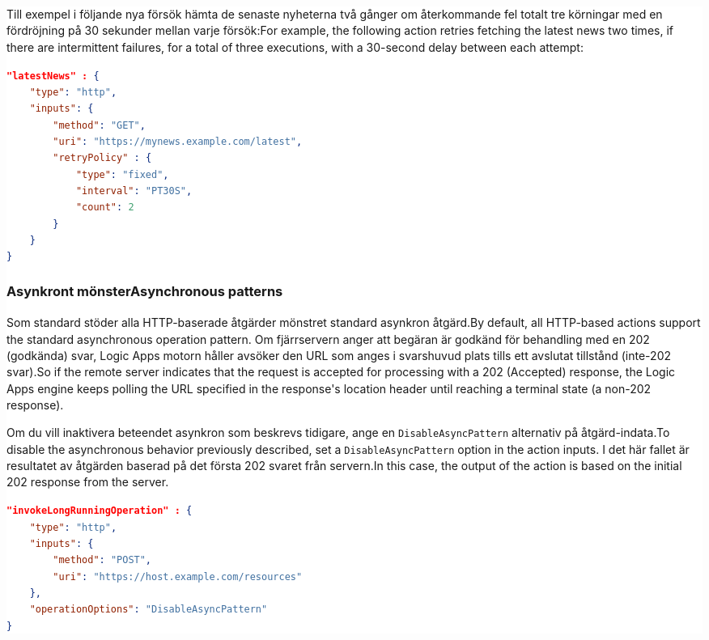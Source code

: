 <span data-ttu-id="46f9e-430">Till exempel i följande nya försök hämta de senaste nyheterna två gånger om återkommande fel totalt tre körningar med en fördröjning på 30 sekunder mellan varje försök:</span><span class="sxs-lookup"><span data-stu-id="46f9e-430">For example, the following action retries fetching the latest news two times, if there are intermittent failures, for a total of three executions, with a 30-second delay between each attempt:</span></span>  
  
```json
"latestNews" : {
    "type": "http",
    "inputs": {
        "method": "GET",
        "uri": "https://mynews.example.com/latest",
        "retryPolicy" : {
            "type": "fixed",
            "interval": "PT30S",
            "count": 2
        }
    }
}
```
### <a name="asynchronous-patterns"></a><span data-ttu-id="46f9e-431">Asynkront mönster</span><span class="sxs-lookup"><span data-stu-id="46f9e-431">Asynchronous patterns</span></span>

<span data-ttu-id="46f9e-432">Som standard stöder alla HTTP-baserade åtgärder mönstret standard asynkron åtgärd.</span><span class="sxs-lookup"><span data-stu-id="46f9e-432">By default, all HTTP-based actions support the standard asynchronous operation pattern.</span></span> <span data-ttu-id="46f9e-433">Om fjärrservern anger att begäran är godkänd för behandling med en 202 \(godkända\) svar, Logic Apps motorn håller avsöker den URL som anges i svarshuvud plats tills ett avslutat tillstånd \(inte\-202 svar\).</span><span class="sxs-lookup"><span data-stu-id="46f9e-433">So if the remote server indicates that the request is accepted for processing with a 202 \(Accepted\) response, the Logic Apps engine keeps polling the URL specified in the response's location header until reaching a terminal state \(a non\-202 response\).</span></span>  
  
<span data-ttu-id="46f9e-434">Om du vill inaktivera beteendet asynkron som beskrevs tidigare, ange en `DisableAsyncPattern` alternativ på åtgärd-indata.</span><span class="sxs-lookup"><span data-stu-id="46f9e-434">To disable the asynchronous behavior previously described, set a `DisableAsyncPattern` option in the action inputs.</span></span> <span data-ttu-id="46f9e-435">I det här fallet är resultatet av åtgärden baserad på det första 202 svaret från servern.</span><span class="sxs-lookup"><span data-stu-id="46f9e-435">In this case, the output of the action is based on the initial 202 response from the server.</span></span>  
  
```json
"invokeLongRunningOperation" : {
    "type": "http",
    "inputs": {
        "method": "POST",
        "uri": "https://host.example.com/resources"
    },
    "operationOptions": "DisableAsyncPattern"
}
```
